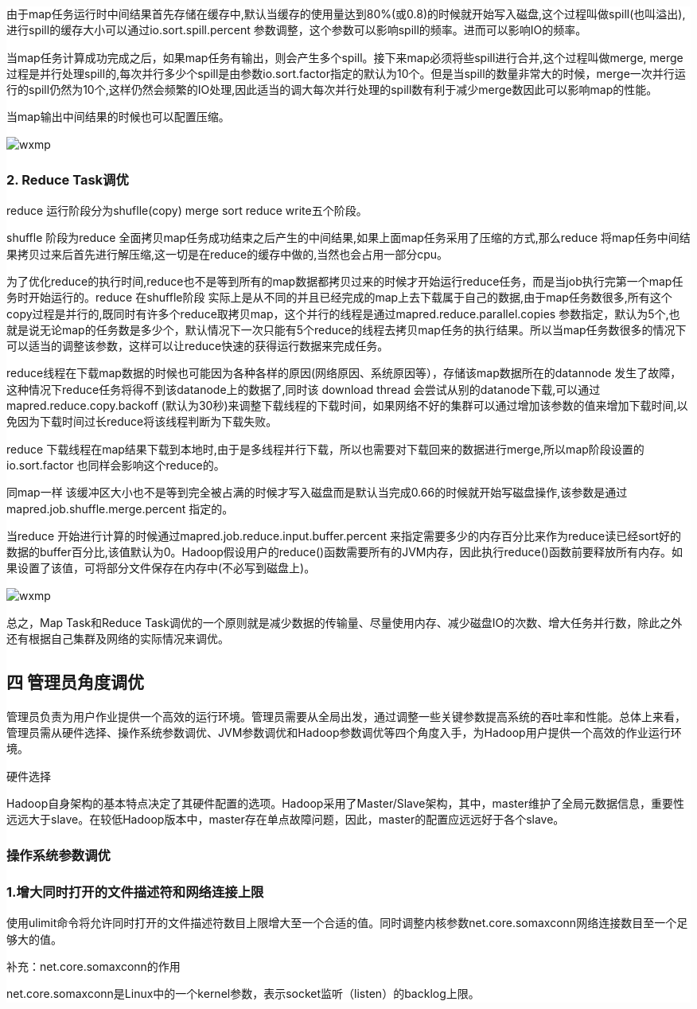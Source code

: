 由于map任务运行时中间结果首先存储在缓存中,默认当缓存的使用量达到80%(或0.8)的时候就开始写入磁盘,这个过程叫做spill(也叫溢出),进行spill的缓存大小可以通过io.sort.spill.percent 参数调整，这个参数可以影响spill的频率。进而可以影响IO的频率。

当map任务计算成功完成之后，如果map任务有输出，则会产生多个spill。接下来map必须将些spill进行合并,这个过程叫做merge, merge过程是并行处理spill的,每次并行多少个spill是由参数io.sort.factor指定的默认为10个。但是当spill的数量非常大的时候，merge一次并行运行的spill仍然为10个,这样仍然会频繁的IO处理,因此适当的调大每次并行处理的spill数有利于减少merge数因此可以影响map的性能。

当map输出中间结果的时候也可以配置压缩。

<img class= "zoom-custom-imgs" :src="$withBase('/assets/img/dp/yarnopt/sumopt-1.png')" alt="wxmp">

### 2. Reduce Task调优

reduce 运行阶段分为shuflle(copy) merge sort   reduce write五个阶段。

shuffle 阶段为reduce 全面拷贝map任务成功结束之后产生的中间结果,如果上面map任务采用了压缩的方式,那么reduce 将map任务中间结果拷贝过来后首先进行解压缩,这一切是在reduce的缓存中做的,当然也会占用一部分cpu。

为了优化reduce的执行时间,reduce也不是等到所有的map数据都拷贝过来的时候才开始运行reduce任务，而是当job执行完第一个map任务时开始运行的。reduce 在shuffle阶段 实际上是从不同的并且已经完成的map上去下载属于自己的数据,由于map任务数很多,所有这个copy过程是并行的,既同时有许多个reduce取拷贝map，这个并行的线程是通过mapred.reduce.parallel.copies 参数指定，默认为5个,也就是说无论map的任务数是多少个，默认情况下一次只能有5个reduce的线程去拷贝map任务的执行结果。所以当map任务数很多的情况下可以适当的调整该参数，这样可以让reduce快速的获得运行数据来完成任务。

reduce线程在下载map数据的时候也可能因为各种各样的原因(网络原因、系统原因等），存储该map数据所在的datannode 发生了故障，这种情况下reduce任务将得不到该datanode上的数据了,同时该 download thread 会尝试从别的datanode下载,可以通过mapred.reduce.copy.backoff (默认为30秒)来调整下载线程的下载时间，如果网络不好的集群可以通过增加该参数的值来增加下载时间,以免因为下载时间过长reduce将该线程判断为下载失败。

reduce 下载线程在map结果下载到本地时,由于是多线程并行下载，所以也需要对下载回来的数据进行merge,所以map阶段设置的io.sort.factor 也同样会影响这个reduce的。

同map一样 该缓冲区大小也不是等到完全被占满的时候才写入磁盘而是默认当完成0.66的时候就开始写磁盘操作,该参数是通过mapred.job.shuffle.merge.percent 指定的。

当reduce 开始进行计算的时候通过mapred.job.reduce.input.buffer.percent 来指定需要多少的内存百分比来作为reduce读已经sort好的数据的buffer百分比,该值默认为0。Hadoop假设用户的reduce()函数需要所有的JVM内存，因此执行reduce()函数前要释放所有内存。如果设置了该值，可将部分文件保存在内存中(不必写到磁盘上)。

<img class= "zoom-custom-imgs" :src="$withBase('/assets/img/dp/yarnopt/sumopt-2.png')" alt="wxmp">

总之，Map Task和Reduce Task调优的一个原则就是减少数据的传输量、尽量使用内存、减少磁盘IO的次数、增大任务并行数，除此之外还有根据自己集群及网络的实际情况来调优。

## 四 管理员角度调优

管理员负责为用户作业提供一个高效的运行环境。管理员需要从全局出发，通过调整一些关键参数提高系统的吞吐率和性能。总体上来看，管理员需从硬件选择、操作系统参数调优、JVM参数调优和Hadoop参数调优等四个角度入手，为Hadoop用户提供一个高效的作业运行环境。

硬件选择

Hadoop自身架构的基本特点决定了其硬件配置的选项。Hadoop采用了Master/Slave架构，其中，master维护了全局元数据信息，重要性远远大于slave。在较低Hadoop版本中，master存在单点故障问题，因此，master的配置应远远好于各个slave。

### 操作系统参数调优

### 1.增大同时打开的文件描述符和网络连接上限

使用ulimit命令将允许同时打开的文件描述符数目上限增大至一个合适的值。同时调整内核参数net.core.somaxconn网络连接数目至一个足够大的值。

补充：net.core.somaxconn的作用 

net.core.somaxconn是Linux中的一个kernel参数，表示socket监听（listen）的backlog上限。
